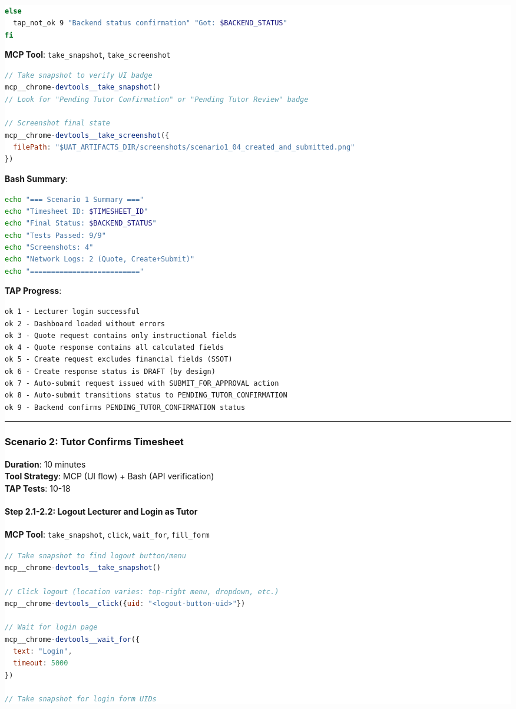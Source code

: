 ```bash
else
  tap_not_ok 9 "Backend status confirmation" "Got: $BACKEND_STATUS"
fi
```

**MCP Tool**: `take_snapshot`, `take_screenshot`

```javascript
// Take snapshot to verify UI badge
mcp__chrome-devtools__take_snapshot()
// Look for "Pending Tutor Confirmation" or "Pending Tutor Review" badge

// Screenshot final state
mcp__chrome-devtools__take_screenshot({
  filePath: "$UAT_ARTIFACTS_DIR/screenshots/scenario1_04_created_and_submitted.png"
})
```

**Bash Summary**:
```bash
echo "=== Scenario 1 Summary ==="
echo "Timesheet ID: $TIMESHEET_ID"
echo "Final Status: $BACKEND_STATUS"
echo "Tests Passed: 9/9"
echo "Screenshots: 4"
echo "Network Logs: 2 (Quote, Create+Submit)"
echo "=========================="
```

**TAP Progress**:
```
ok 1 - Lecturer login successful
ok 2 - Dashboard loaded without errors
ok 3 - Quote request contains only instructional fields
ok 4 - Quote response contains all calculated fields
ok 5 - Create request excludes financial fields (SSOT)
ok 6 - Create response status is DRAFT (by design)
ok 7 - Auto-submit request issued with SUBMIT_FOR_APPROVAL action
ok 8 - Auto-submit transitions status to PENDING_TUTOR_CONFIRMATION
ok 9 - Backend confirms PENDING_TUTOR_CONFIRMATION status
```

---

### Scenario 2: Tutor Confirms Timesheet

**Duration**: 10 minutes  
**Tool Strategy**: MCP (UI flow) + Bash (API verification)  
**TAP Tests**: 10-18

#### Step 2.1-2.2: Logout Lecturer and Login as Tutor

**MCP Tool**: `take_snapshot`, `click`, `wait_for`, `fill_form`

```javascript
// Take snapshot to find logout button/menu
mcp__chrome-devtools__take_snapshot()

// Click logout (location varies: top-right menu, dropdown, etc.)
mcp__chrome-devtools__click({uid: "<logout-button-uid>"})

// Wait for login page
mcp__chrome-devtools__wait_for({
  text: "Login",
  timeout: 5000
})

// Take snapshot for login form UIDs
```